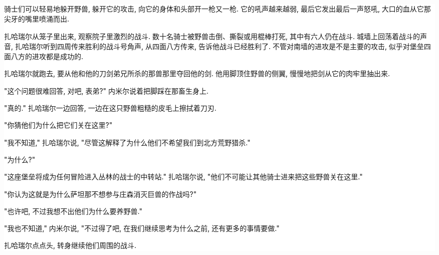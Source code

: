 骑士们可以轻易地躲开野兽, 躲开它的攻击, 向它的身体和头部开一枪又一枪. 它的吼声越来越弱, 最后它发出最后一声怒吼, 大口的血从它那尖牙的嘴里喷涌而出.

扎哈瑞尔从笼子里出来, 观察院子里激烈的战斗. 数十名骑士被野兽击倒、撕裂或用棍棒打死, 其中有六人仍在战斗. 城墙上回荡着战斗的声音, 扎哈瑞尔听到四周传来胜利的战斗号角声, 从四面八方传来, 告诉他战斗已经胜利了. 不管对南墙的进攻是不是主要的攻击, 似乎对堡垒四面八方的进攻都是成功的.

扎哈瑞尔就跑去, 要从他和他的刀剑弟兄所杀的那兽那里夺回他的剑. 他用脚顶住野兽的侧翼, 慢慢地把剑从它的肉牢里抽出来.

"这个问题很难回答, 对吧, 表弟?" 内米尔说着把脚踩在那畜生身上.

"真的." 扎哈瑞尔一边回答, 一边在这只野兽粗糙的皮毛上擦拭着刀刃.

"你猜他们为什么把它们关在这里?"

"我不知道," 扎哈瑞尔说, "尽管这解释了为什么他们不希望我们到北方荒野猎杀."

"为什么?"

"这座堡垒将成为任何冒险进入丛林的战士的中转站." 扎哈瑞尔说, "他们不可能让其他骑士进来把这些野兽关在这里."

"你认为这就是为什么萨坦那不想参与庄森消灭巨兽的作战吗?"

"也许吧, 不过我想不出他们为什么要养野兽."

"我也不知道," 内米尔说, "不过得了吧, 在我们继续思考为什么之前, 还有更多的事情要做."

扎哈瑞尔点点头, 转身继续他们周围的战斗.
